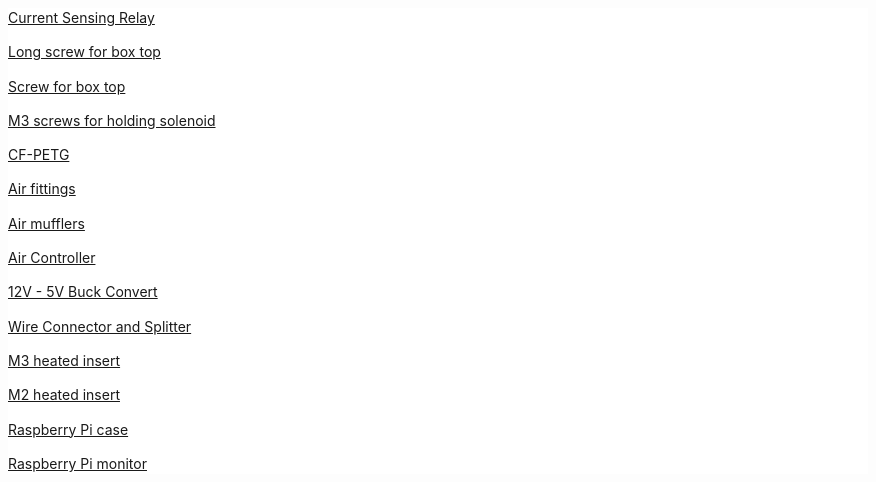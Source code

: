 [Current Sensing Relay](https://www.amazon.com/dp/B0B7VT46KG?psc=1&ref=ppx_yo2ov_dt_b_product_details)

[Long screw for box top](https://www.amazon.com/dp/B09LYKYV2S?psc=1&ref=ppx_yo2ov_dt_b_product_details)

[Screw for box top](https://www.amazon.com/dp/B07H14FRRB?psc=1&ref=ppx_yo2ov_dt_b_product_details)

[M3 screws for holding solenoid](https://www.amazon.com/dp/B0CMDHGNJF?psc=1&ref=ppx_yo2ov_dt_b_product_details)

[CF-PETG](https://www.amazon.com/dp/B0CCVKJJQC?psc=1&ref=ppx_yo2ov_dt_b_product_details)

[Air fittings](https://www.amazon.com/dp/B07ZHG8Y1Y?psc=1&ref=ppx_yo2ov_dt_b_product_details)

[Air mufflers](https://www.amazon.com/dp/B08K6T9H2K?psc=1&ref=ppx_yo2ov_dt_b_product_details)

[Air Controller](https://www.amazon.com/dp/B01ILJFJ4I?psc=1&ref=ppx_yo2ov_dt_b_product_details)

[12V - 5V Buck Convert](https://www.amazon.com/dp/B081N6WWJS?psc=1&ref=ppx_yo2ov_dt_b_product_details)

[Wire Connector and Splitter](https://www.amazon.com/dp/B087B6FQLB?psc=1&ref=ppx_yo2ov_dt_b_product_details)

[M3 heated insert](https://www.amazon.com/dp/B0BBSLL6G7?ref=ppx_yo2ov_dt_b_product_details&th=1)

[M2 heated insert](https://www.amazon.com/dp/B0CS6XJSSL?ref=ppx_yo2ov_dt_b_product_details&th=1)

[Raspberry Pi case](https://www.amazon.com/dp/B08VSDCQM2?psc=1&ref=ppx_yo2ov_dt_b_product_details)

[Raspberry Pi monitor](https://www.amazon.com/dp/B0153R2A9I?psc=1&ref=ppx_yo2ov_dt_b_product_details)





